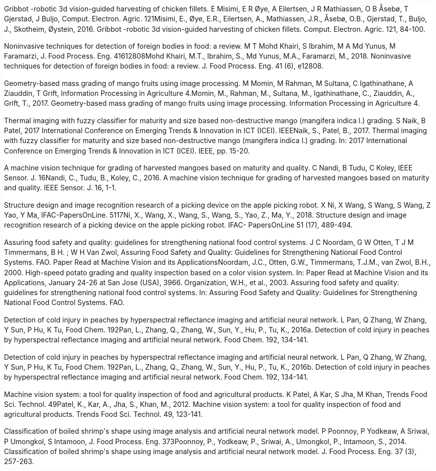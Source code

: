 Gribbot -robotic 3d vision-guided harvesting of chicken fillets. E Misimi, E R Øye, A Eilertsen, J R Mathiassen, O B Åsebø, T Gjerstad, J Buljo, Comput. Electron. Agric. 121Misimi, E., Øye, E.R., Eilertsen, A., Mathiassen, J.R., Åsebø, O.B., Gjerstad, T., Buljo, J., Skotheim, Øystein, 2016. Gribbot -robotic 3d vision-guided harvesting of chicken fillets. Comput. Electron. Agric. 121, 84-100.

Noninvasive techniques for detection of foreign bodies in food: a review. M T Mohd Khairi, S Ibrahim, M A Md Yunus, M Faramarzi, J. Food Process. Eng. 41612808Mohd Khairi, M.T., Ibrahim, S., Md Yunus, M.A., Faramarzi, M., 2018. Noninvasive techniques for detection of foreign bodies in food: a review. J. Food Process. Eng. 41 (6), e12808.

Geometry-based mass grading of mango fruits using image processing. M Momin, M Rahman, M Sultana, C Igathinathane, A Ziauddin, T Grift, Information Processing in Agriculture 4.Momin, M., Rahman, M., Sultana, M., Igathinathane, C., Ziauddin, A., Grift, T., 2017. Geometry-based mass grading of mango fruits using image processing. Information Processing in Agriculture 4.

Thermal imaging with fuzzy classifier for maturity and size based non-destructive mango (mangifera indica l.) grading. S Naik, B Patel, 2017 International Conference on Emerging Trends & Innovation in ICT (ICEI). IEEENaik, S., Patel, B., 2017. Thermal imaging with fuzzy classifier for maturity and size based non-destructive mango (mangifera indica l.) grading. In: 2017 International Conference on Emerging Trends & Innovation in ICT (ICEI). IEEE, pp. 15-20.

A machine vision technique for grading of harvested mangoes based on maturity and quality. C Nandi, B Tudu, C Koley, IEEE Sensor. J. 16Nandi, C., Tudu, B., Koley, C., 2016. A machine vision technique for grading of harvested mangoes based on maturity and quality. IEEE Sensor. J. 16, 1-1.

Structure design and image recognition research of a picking device on the apple picking robot. X Ni, X Wang, S Wang, S Wang, Z Yao, Y Ma, IFAC-PapersOnLine. 5117Ni, X., Wang, X., Wang, S., Wang, S., Yao, Z., Ma, Y., 2018. Structure design and image recognition research of a picking device on the apple picking robot. IFAC- PapersOnLine 51 (17), 489-494.

Assuring food safety and quality: guidelines for strengthening national food control systems. J C Noordam, G W Otten, T J M Timmermans, B H. ; W H Van Zwol, Assuring Food Safety and Quality: Guidelines for Strengthening National Food Control Systems. FAO. Paper Read at Machine Vision and its ApplicationsNoordam, J.C., Otten, G.W., Timmermans, T.J.M., van Zwol, B.H., 2000. High-speed potato grading and quality inspection based on a color vision system. In: Paper Read at Machine Vision and its Applications, January 24-26 at San Jose (USA), 3966. Organization, W.H., et al., 2003. Assuring food safety and quality: guidelines for strengthening national food control systems. In: Assuring Food Safety and Quality: Guidelines for Strengthening National Food Control Systems. FAO.

Detection of cold injury in peaches by hyperspectral reflectance imaging and artificial neural network. L Pan, Q Zhang, W Zhang, Y Sun, P Hu, K Tu, Food Chem. 192Pan, L., Zhang, Q., Zhang, W., Sun, Y., Hu, P., Tu, K., 2016a. Detection of cold injury in peaches by hyperspectral reflectance imaging and artificial neural network. Food Chem. 192, 134-141.

Detection of cold injury in peaches by hyperspectral reflectance imaging and artificial neural network. L Pan, Q Zhang, W Zhang, Y Sun, P Hu, K Tu, Food Chem. 192Pan, L., Zhang, Q., Zhang, W., Sun, Y., Hu, P., Tu, K., 2016b. Detection of cold injury in peaches by hyperspectral reflectance imaging and artificial neural network. Food Chem. 192, 134-141.

Machine vision system: a tool for quality inspection of food and agricultural products. K Patel, A Kar, S Jha, M Khan, Trends Food Sci. Technol. 49Patel, K., Kar, A., Jha, S., Khan, M., 2012. Machine vision system: a tool for quality inspection of food and agricultural products. Trends Food Sci. Technol. 49, 123-141.

Classification of boiled shrimp's shape using image analysis and artificial neural network model. P Poonnoy, P Yodkeaw, A Sriwai, P Umongkol, S Intamoon, J. Food Process. Eng. 373Poonnoy, P., Yodkeaw, P., Sriwai, A., Umongkol, P., Intamoon, S., 2014. Classification of boiled shrimp's shape using image analysis and artificial neural network model. J. Food Process. Eng. 37 (3), 257-263.
